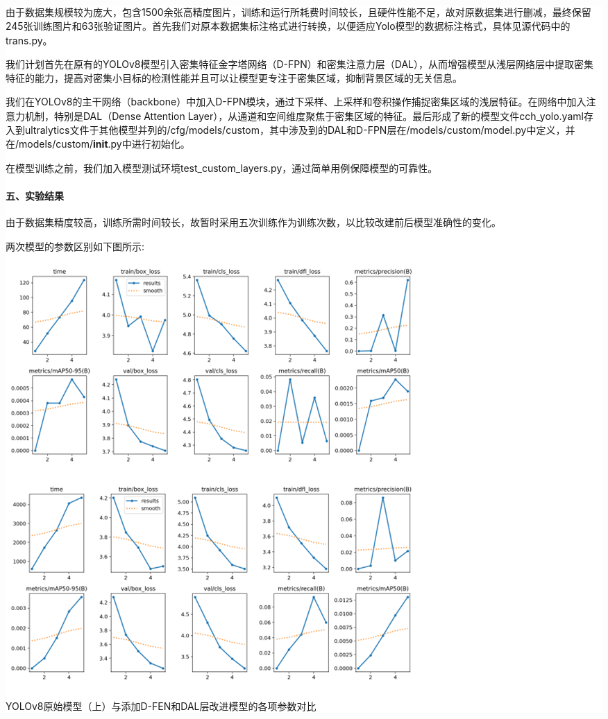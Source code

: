 由于数据集规模较为庞大，包含1500余张高精度图片，训练和运行所耗费时间较长，且硬件性能不足，故对原数据集进行删减，最终保留245张训练图片和63张验证图片。首先我们对原本数据集标注格式进行转换，以便适应Yolo模型的数据标注格式，具体见源代码中的trans.py。

我们计划首先在原有的YOLOv8模型引入密集特征金字塔网络（D-FPN）和密集注意力层（DAL），从而增强模型从浅层网络层中提取密集特征的能力，提高对密集小目标的检测性能并且可以让模型更专注于密集区域，抑制背景区域的无关信息。

我们在YOLOv8的主干网络（backbone）中加入D-FPN模块，通过下采样、上采样和卷积操作捕捉密集区域的浅层特征。在网络中加入注意力机制，特别是DAL（Dense Attention Layer），从通道和空间维度聚焦于密集区域的特征。最后形成了新的模型文件cch_yolo.yaml存入到ultralytics文件于其他模型并列的/cfg/models/custom，其中涉及到的DAL和D-FPN层在/models/custom/model.py中定义，并在/models/custom/__init__.py中进行初始化。

在模型训练之前，我们加入模型测试环境test_custom_layers.py，通过简单用例保障模型的可靠性。


#### 五、实验结果
由于数据集精度较高，训练所需时间较长，故暂时采用五次训练作为训练次数，以比较改建前后模型准确性的变化。

两次模型的参数区别如下图所示:

![YOLOv8原始模型（上）与添加D-FEN和DAL层改进模型的各项参数对比](md_img/17.png)

![YOLOv8原始模型（上）与添加D-FEN和DAL层改进模型的各项参数对比](md_img/18.png)

YOLOv8原始模型（上）与添加D-FEN和DAL层改进模型的各项参数对比
